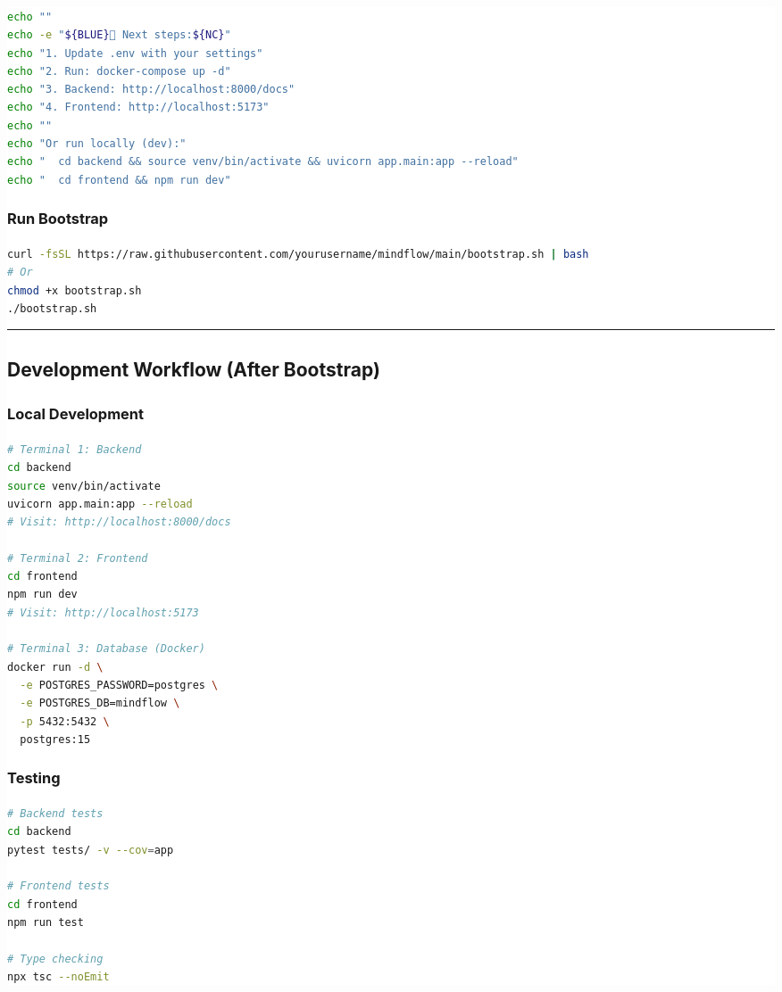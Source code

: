 ```bash
echo ""
echo -e "${BLUE}📝 Next steps:${NC}"
echo "1. Update .env with your settings"
echo "2. Run: docker-compose up -d"
echo "3. Backend: http://localhost:8000/docs"
echo "4. Frontend: http://localhost:5173"
echo ""
echo "Or run locally (dev):"
echo "  cd backend && source venv/bin/activate && uvicorn app.main:app --reload"
echo "  cd frontend && npm run dev"
```

### Run Bootstrap

```bash
curl -fsSL https://raw.githubusercontent.com/yourusername/mindflow/main/bootstrap.sh | bash
# Or
chmod +x bootstrap.sh
./bootstrap.sh
```

---

## Development Workflow (After Bootstrap)

### Local Development

```bash
# Terminal 1: Backend
cd backend
source venv/bin/activate
uvicorn app.main:app --reload
# Visit: http://localhost:8000/docs

# Terminal 2: Frontend
cd frontend
npm run dev
# Visit: http://localhost:5173

# Terminal 3: Database (Docker)
docker run -d \
  -e POSTGRES_PASSWORD=postgres \
  -e POSTGRES_DB=mindflow \
  -p 5432:5432 \
  postgres:15
```

### Testing

```bash
# Backend tests
cd backend
pytest tests/ -v --cov=app

# Frontend tests
cd frontend
npm run test

# Type checking
npx tsc --noEmit
```
